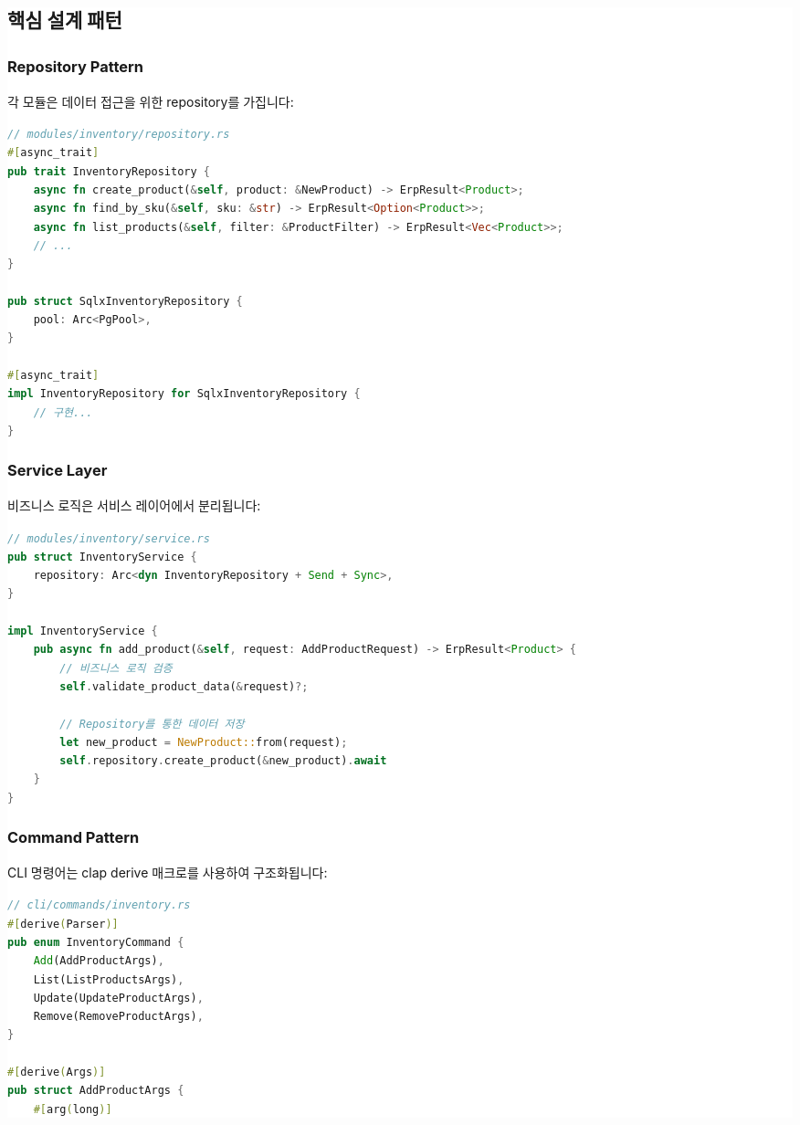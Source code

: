 ## 핵심 설계 패턴

### Repository Pattern

각 모듈은 데이터 접근을 위한 repository를 가집니다:

```rust
// modules/inventory/repository.rs
#[async_trait]
pub trait InventoryRepository {
    async fn create_product(&self, product: &NewProduct) -> ErpResult<Product>;
    async fn find_by_sku(&self, sku: &str) -> ErpResult<Option<Product>>;
    async fn list_products(&self, filter: &ProductFilter) -> ErpResult<Vec<Product>>;
    // ...
}

pub struct SqlxInventoryRepository {
    pool: Arc<PgPool>,
}

#[async_trait]
impl InventoryRepository for SqlxInventoryRepository {
    // 구현...
}
```

### Service Layer

비즈니스 로직은 서비스 레이어에서 분리됩니다:

```rust
// modules/inventory/service.rs
pub struct InventoryService {
    repository: Arc<dyn InventoryRepository + Send + Sync>,
}

impl InventoryService {
    pub async fn add_product(&self, request: AddProductRequest) -> ErpResult<Product> {
        // 비즈니스 로직 검증
        self.validate_product_data(&request)?;

        // Repository를 통한 데이터 저장
        let new_product = NewProduct::from(request);
        self.repository.create_product(&new_product).await
    }
}
```

### Command Pattern

CLI 명령어는 clap derive 매크로를 사용하여 구조화됩니다:

```rust
// cli/commands/inventory.rs
#[derive(Parser)]
pub enum InventoryCommand {
    Add(AddProductArgs),
    List(ListProductsArgs),
    Update(UpdateProductArgs),
    Remove(RemoveProductArgs),
}

#[derive(Args)]
pub struct AddProductArgs {
    #[arg(long)]
```